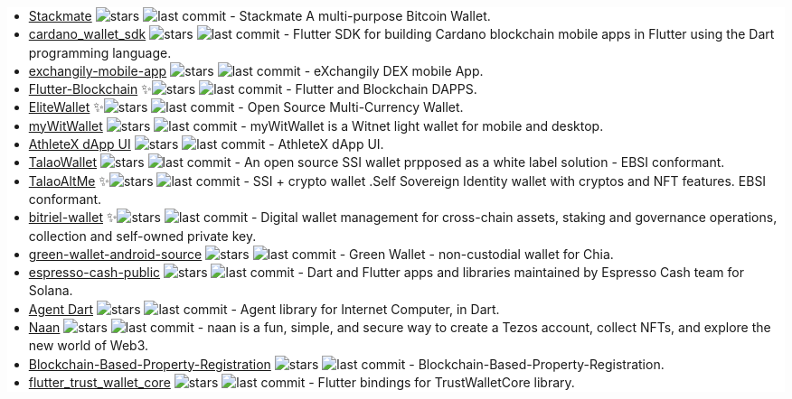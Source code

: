 - [Stackmate](https://github.com/StackmateNetwork/the-stackmate) ![stars](https://img.shields.io/github/stars/StackmateNetwork/the-stackmate?style=flat-square) ![last commit](https://img.shields.io/github/last-commit/StackmateNetwork/the-stackmate?style=flat-square) - Stackmate A multi-purpose Bitcoin Wallet.
- [cardano_wallet_sdk](https://github.com/reaster/cardano_wallet_sdk) ![stars](https://img.shields.io/github/stars/reaster/cardano_wallet_sdk?style=flat-square) ![last commit](https://img.shields.io/github/last-commit/reaster/cardano_wallet_sdk?style=flat-square) - Flutter SDK for building Cardano blockchain mobile apps in Flutter using the Dart programming language.
- [exchangily-mobile-app](https://github.com/blockchaingate/exchangily-mobile-app) ![stars](https://img.shields.io/github/stars/blockchaingate/exchangily-mobile-app?style=flat-square) ![last commit](https://img.shields.io/github/last-commit/blockchaingate/exchangily-mobile-app?style=flat-square) - eXchangily DEX mobile App.
- [Flutter-Blockchain](https://github.com/aniketambore/Flutter-Blockchain) ✨![stars](https://img.shields.io/github/stars/aniketambore/Flutter-Blockchain?style=flat-square) ![last commit](https://img.shields.io/github/last-commit/aniketambore/Flutter-Blockchain?style=flat-square) - Flutter and Blockchain DAPPS.
- [EliteWallet](https://github.com/Elite-Labs/EliteWallet) ✨![stars](https://img.shields.io/github/stars/Elite-Labs/EliteWallet?style=flat-square) ![last commit](https://img.shields.io/github/last-commit/Elite-Labs/EliteWallet?style=flat-square) - Open Source Multi-Currency Wallet.
- [myWitWallet](https://github.com/witnet/my-wit-wallet) ![stars](https://img.shields.io/github/stars/witnet/my-wit-wallet?style=flat-square) ![last commit](https://img.shields.io/github/last-commit/witnet/my-wit-wallet?style=flat-square) - myWitWallet is a Witnet light wallet for mobile and desktop.
- [AthleteX dApp UI](https://github.com/AthleteX-DAO/ax_dapp) ![stars](https://img.shields.io/github/stars/AthleteX-DAO/ax_dapp?style=flat-square) ![last commit](https://img.shields.io/github/last-commit/AthleteX-DAO/ax_dapp?style=flat-square) - AthleteX dApp UI.
- [TalaoWallet](https://github.com/TalaoDAO/talao-wallet) ![stars](https://img.shields.io/github/stars/TalaoDAO/talao-wallet?style=flat-square) ![last commit](https://img.shields.io/github/last-commit/TalaoDAO/talao-wallet?style=flat-square) - An open source SSI wallet prpposed as a white label solution - EBSI conformant.
- [TalaoAltMe](https://github.com/TalaoDAO/AltMe) ✨![stars](https://img.shields.io/github/stars/TalaoDAO/AltMe?style=flat-square) ![last commit](https://img.shields.io/github/last-commit/TalaoDAO/AltMe?style=flat-square) - SSI + crypto wallet .Self Sovereign Identity wallet with cryptos and NFT features. EBSI conformant.
- [bitriel-wallet](https://github.com/bitriel/bitriel-wallet) ✨![stars](https://img.shields.io/github/stars/bitriel/bitriel-wallet?style=flat-square) ![last commit](https://img.shields.io/github/last-commit/bitriel/bitriel-wallet?style=flat-square) - Digital wallet management for cross-chain assets, staking and governance operations, collection and self-owned private key.
- [green-wallet-android-source](https://github.com/Green-App-Development/green-wallet-android-source) ![stars](https://img.shields.io/github/stars/Green-App-Development/green-wallet-android-source?style=flat-square) ![last commit](https://img.shields.io/github/last-commit/Green-App-Development/green-wallet-android-source?style=flat-square) - Green Wallet - non-custodial wallet for Chia.
- [espresso-cash-public](https://github.com/espresso-cash/espresso-cash-public) ![stars](https://img.shields.io/github/stars/espresso-cash/espresso-cash-public?style=flat-square) ![last commit](https://img.shields.io/github/last-commit/espresso-cash/espresso-cash-public?style=flat-square) - Dart and Flutter apps and libraries maintained by Espresso Cash team for Solana. 
- [Agent Dart](https://github.com/astroxnetwork/agent_dart) ![stars](https://img.shields.io/github/stars/astroxnetwork/agent_dart?style=flat-square) ![last commit](https://img.shields.io/github/last-commit/astroxnetwork/agent_dart?style=flat-square) - Agent library for Internet Computer, in Dart.
- [Naan](https://github.com/Tezsure/naan-app) ![stars](https://img.shields.io/github/stars/Tezsure/naan-app?style=flat-square) ![last commit](https://img.shields.io/github/last-commit/Tezsure/naan-app?style=flat-square) - naan is a fun, simple, and secure way to create a Tezos account, collect NFTs, and explore the new world of Web3.
- [Blockchain-Based-Property-Registration](https://github.com/saurabh-m-w/Blockchain-Based-Property-Registration) ![stars](https://img.shields.io/github/stars/saurabh-m-w/Blockchain-Based-Property-Registration?style=flat-square) ![last commit](https://img.shields.io/github/last-commit/saurabh-m-w/Blockchain-Based-Property-Registration?style=flat-square) - Blockchain-Based-Property-Registration.
- [flutter_trust_wallet_core](https://github.com/weishirongzhen/flutter_trust_wallet_core) ![stars](https://img.shields.io/github/stars/weishirongzhen/flutter_trust_wallet_core?style=flat-square) ![last commit](https://img.shields.io/github/last-commit/weishirongzhen/flutter_trust_wallet_core?style=flat-square) - Flutter bindings for TrustWalletCore library.
